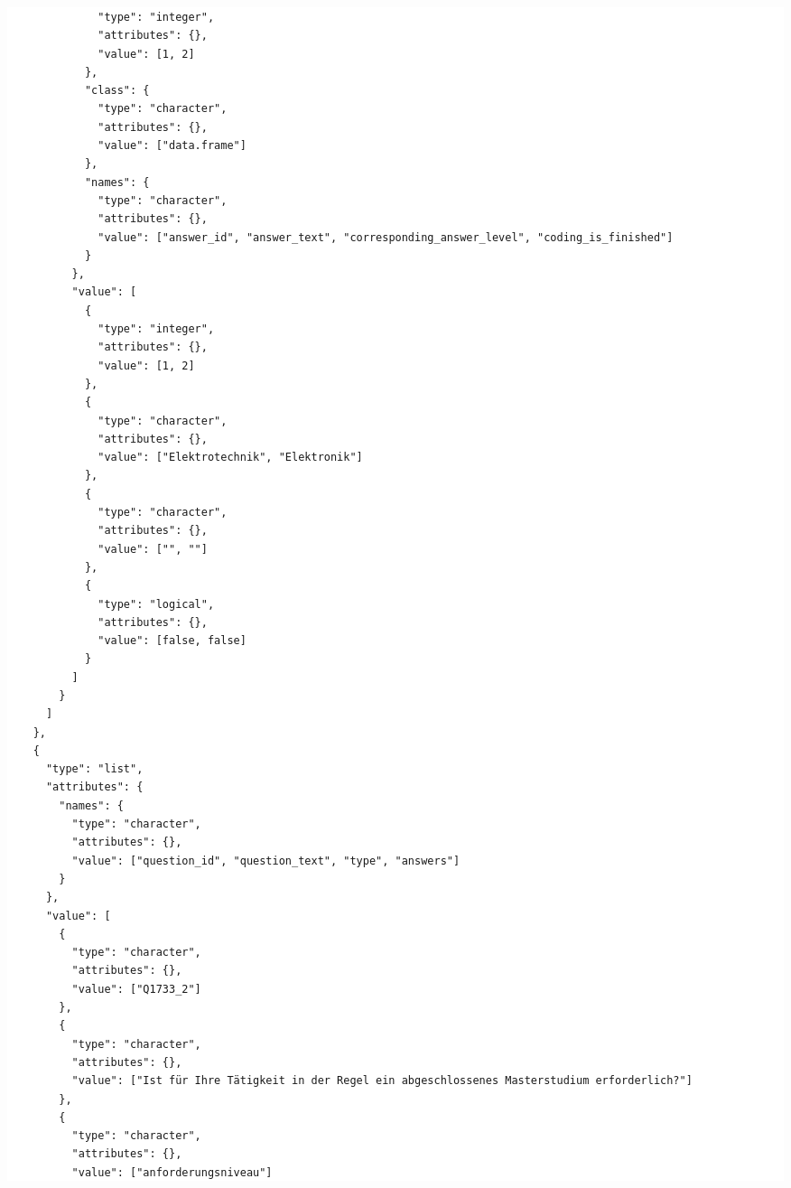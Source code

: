                   "type": "integer",
                  "attributes": {},
                  "value": [1, 2]
                },
                "class": {
                  "type": "character",
                  "attributes": {},
                  "value": ["data.frame"]
                },
                "names": {
                  "type": "character",
                  "attributes": {},
                  "value": ["answer_id", "answer_text", "corresponding_answer_level", "coding_is_finished"]
                }
              },
              "value": [
                {
                  "type": "integer",
                  "attributes": {},
                  "value": [1, 2]
                },
                {
                  "type": "character",
                  "attributes": {},
                  "value": ["Elektrotechnik", "Elektronik"]
                },
                {
                  "type": "character",
                  "attributes": {},
                  "value": ["", ""]
                },
                {
                  "type": "logical",
                  "attributes": {},
                  "value": [false, false]
                }
              ]
            }
          ]
        },
        {
          "type": "list",
          "attributes": {
            "names": {
              "type": "character",
              "attributes": {},
              "value": ["question_id", "question_text", "type", "answers"]
            }
          },
          "value": [
            {
              "type": "character",
              "attributes": {},
              "value": ["Q1733_2"]
            },
            {
              "type": "character",
              "attributes": {},
              "value": ["Ist für Ihre Tätigkeit in der Regel ein abgeschlossenes Masterstudium erforderlich?"]
            },
            {
              "type": "character",
              "attributes": {},
              "value": ["anforderungsniveau"]